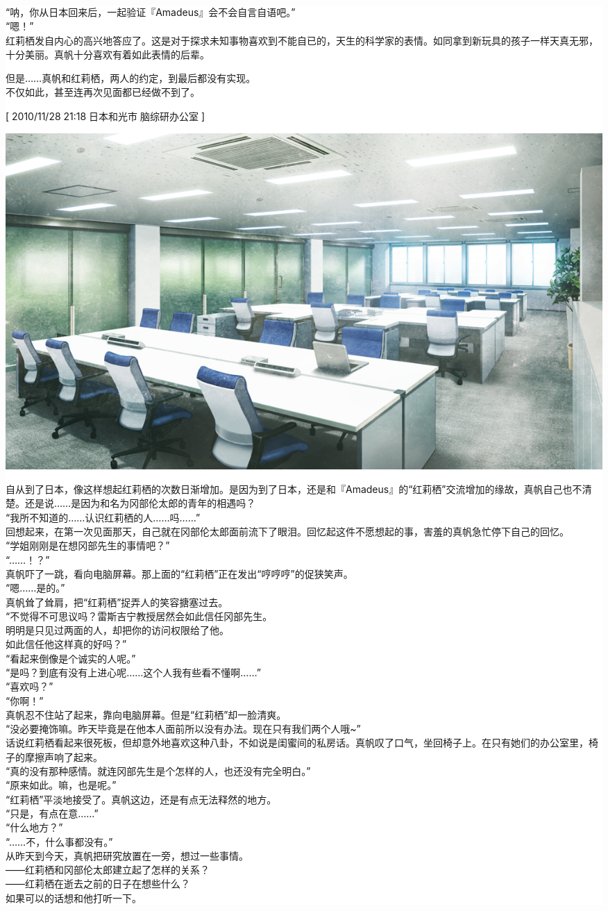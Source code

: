 “呐，你从日本回来后，一起验证『Amadeus』会不会自言自语吧。”  
“嗯！”  
红莉栖发自内心的高兴地答应了。这是对于探求未知事物喜欢到不能自已的，天生的科学家的表情。如同拿到新玩具的孩子一样天真无邪，十分美丽。真帆十分喜欢有着如此表情的后辈。  

但是……真帆和红莉栖，两人的约定，到最后都没有实现。  
不仅如此，甚至连再次见面都已经做不到了。  

[ 2010/11/28 21:18 日本和光市 脑综研办公室 ]  

![](../static/image/0010-2.png)

自从到了日本，像这样想起红莉栖的次数日渐增加。是因为到了日本，还是和『Amadeus』的“红莉栖”交流增加的缘故，真帆自己也不清楚。还是说……是因为和名为冈部伦太郎的青年的相遇吗？  
“我所不知道的……认识红莉栖的人……吗……”  
回想起来，在第一次见面那天，自己就在冈部伦太郎面前流下了眼泪。回忆起这件不愿想起的事，害羞的真帆急忙停下自己的回忆。  
“学姐刚刚是在想冈部先生的事情吧？”  
“……！？”  
真帆吓了一跳，看向电脑屏幕。那上面的“红莉栖”正在发出“哼哼哼”的促狭笑声。  
“嗯……是的。”  
真帆耸了耸肩，把“红莉栖”捉弄人的笑容搪塞过去。  
“不觉得不可思议吗？雷斯吉宁教授居然会如此信任冈部先生。  
 明明是只见过两面的人，却把你的访问权限给了他。  
 如此信任他这样真的好吗？”  
“看起来倒像是个诚实的人呢。”  
“是吗？到底有没有上进心呢……这个人我有些看不懂啊……”  
“喜欢吗？”  
“你啊！”  
真帆忍不住站了起来，靠向电脑屏幕。但是“红莉栖”却一脸清爽。  
“没必要掩饰嘛。昨天毕竟是在他本人面前所以没有办法。现在只有我们两个人哦\~”  
话说红莉栖看起来很死板，但却意外地喜欢这种八卦，不如说是闺蜜间的私房话。真帆叹了口气，坐回椅子上。在只有她们的办公室里，椅子的摩擦声响了起来。  
“真的没有那种感情。就连冈部先生是个怎样的人，也还没有完全明白。”  
“原来如此。嘛，也是呢。”  
“红莉栖”平淡地接受了。真帆这边，还是有点无法释然的地方。  
“只是，有点在意……”  
“什么地方？”  
“……不，什么事都没有。”  
从昨天到今天，真帆把研究放置在一旁，想过一些事情。  
——红莉栖和冈部伦太郎建立起了怎样的关系？  
——红莉栖在逝去之前的日子在想些什么？  
如果可以的话想和他打听一下。  
